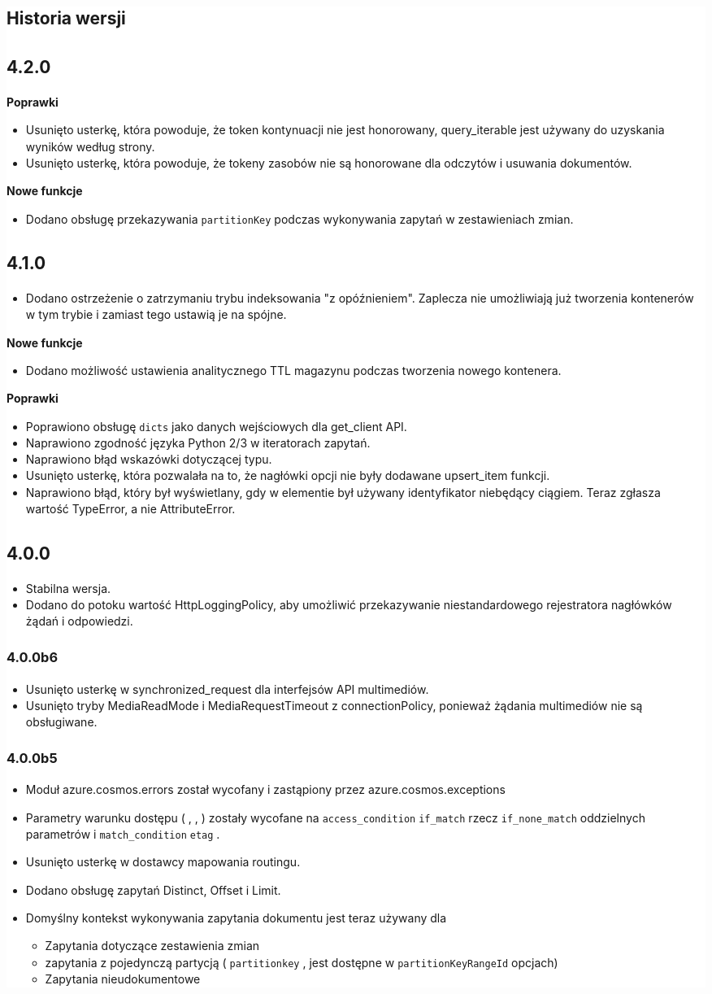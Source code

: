 ## <a name="release-history"></a>Historia wersji

## <a name="420"></a>4.2.0

**Poprawki**
- Usunięto usterkę, która powoduje, że token kontynuacji nie jest honorowany, query_iterable jest używany do uzyskania wyników według strony.
- Usunięto usterkę, która powoduje, że tokeny zasobów nie są honorowane dla odczytów i usuwania dokumentów. 

**Nowe funkcje**
- Dodano obsługę przekazywania `partitionKey` podczas wykonywania zapytań w zestawieniach zmian.

## <a name="410"></a>4.1.0

- Dodano ostrzeżenie o zatrzymaniu trybu indeksowania "z opóźnieniem". Zaplecza nie umożliwiają już tworzenia kontenerów w tym trybie i zamiast tego ustawią je na spójne.

**Nowe funkcje**
- Dodano możliwość ustawienia analitycznego TTL magazynu podczas tworzenia nowego kontenera.

**Poprawki**
- Poprawiono obsługę `dicts` jako danych wejściowych dla get_client API.
- Naprawiono zgodność języka Python 2/3 w iteratorach zapytań.
- Naprawiono błąd wskazówki dotyczącej typu.
- Usunięto usterkę, która pozwalała na to, że nagłówki opcji nie były dodawane upsert_item funkcji. 
- Naprawiono błąd, który był wyświetlany, gdy w elementie był używany identyfikator niebędący ciągiem. Teraz zgłasza wartość TypeError, a nie AttributeError.


## <a name="400"></a>4.0.0

* Stabilna wersja.
* Dodano do potoku wartość HttpLoggingPolicy, aby umożliwić przekazywanie niestandardowego rejestratora nagłówków żądań i odpowiedzi.

### <a name="400b6"></a>4.0.0b6

* Usunięto usterkę w synchronized_request dla interfejsów API multimediów.
* Usunięto tryby MediaReadMode i MediaRequestTimeout z connectionPolicy, ponieważ żądania multimediów nie są obsługiwane.

### <a name="400b5"></a>4.0.0b5

* Moduł azure.cosmos.errors został wycofany i zastąpiony przez azure.cosmos.exceptions
* Parametry warunku dostępu ( , , ) zostały wycofane na `access_condition` `if_match` rzecz `if_none_match` oddzielnych parametrów i `match_condition` `etag` .
* Usunięto usterkę w dostawcy mapowania routingu.
* Dodano obsługę zapytań Distinct, Offset i Limit.
* Domyślny kontekst wykonywania zapytania dokumentu jest teraz używany dla

  * Zapytania dotyczące zestawienia zmian
  * zapytania z pojedynczą partycją ( `partitionkey` , jest dostępne w `partitionKeyRangeId` opcjach)
  * Zapytania nieudokumentowe

